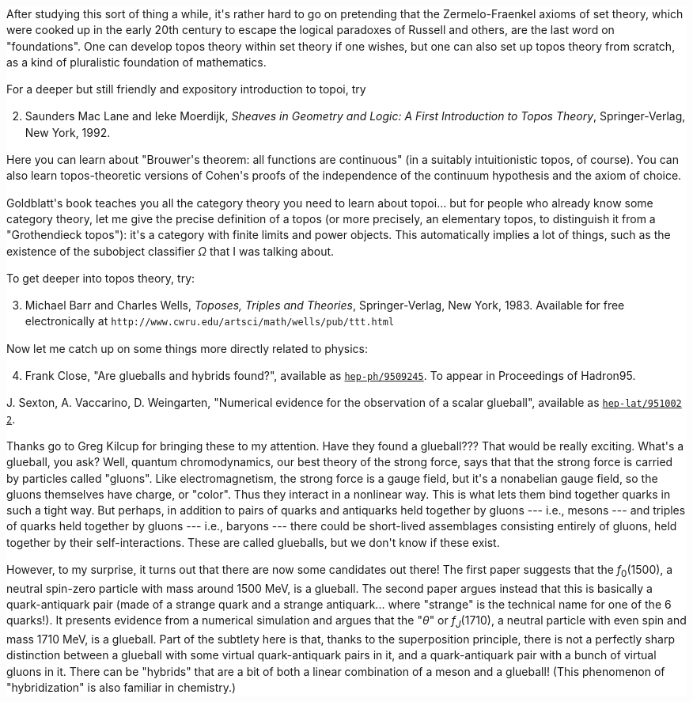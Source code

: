 After studying this sort of thing a while, it's rather hard to go on
pretending that the Zermelo-Fraenkel axioms of set theory, which were
cooked up in the early 20th century to escape the logical paradoxes of
Russell and others, are the last word on "foundations". One can
develop topos theory within set theory if one wishes, but one can also
set up topos theory from scratch, as a kind of pluralistic foundation of
mathematics.

For a deeper but still friendly and expository introduction to topoi,
try

2) Saunders Mac Lane and Ieke Moerdijk, _Sheaves in Geometry and Logic: A First Introduction to Topos Theory_, Springer-Verlag, New York, 1992.

Here you can learn about "Brouwer's theorem: all functions are
continuous" (in a suitably intuitionistic topos, of course). You can
also learn topos-theoretic versions of Cohen's proofs of the
independence of the continuum hypothesis and the axiom of choice.

Goldblatt's book teaches you all the category theory you need to learn
about topoi... but for people who already know some category theory,
let me give the precise definition of a topos (or more precisely, an
elementary topos, to distinguish it from a "Grothendieck topos"):
it's a category with finite limits and power objects. This
automatically implies a lot of things, such as the existence of the
subobject classifier $\Omega$ that I was talking about.

To get deeper into topos theory, try:

3) Michael Barr and Charles Wells, _Toposes, Triples and Theories_, Springer-Verlag, New York, 1983. Available for free electronically at `http://www.cwru.edu/artsci/math/wells/pub/ttt.html`

Now let me catch up on some things more directly related to physics:

4) Frank Close, "Are glueballs and hybrids found?", available as [`hep-ph/9509245`](http://xxx.lanl.gov/abs/hep-ph/9509245). To appear in Proceedings of Hadron95.

J. Sexton, A. Vaccarino, D. Weingarten, "Numerical evidence for the observation of a scalar glueball", available as [`hep-lat/9510022`](http://xxx.lanl.gov/abs/hep-lat/9510022).

Thanks go to Greg Kilcup for bringing these to my attention. Have they
found a glueball??? That would be really exciting. What's a glueball,
you ask? Well, quantum chromodynamics, our best theory of the strong
force, says that that the strong force is carried by particles called
"gluons". Like electromagnetism, the strong force is a gauge field,
but it's a nonabelian gauge field, so the gluons themselves have
charge, or "color". Thus they interact in a nonlinear way. This is
what lets them bind together quarks in such a tight way. But perhaps, in
addition to pairs of quarks and antiquarks held together by gluons ---
i.e., mesons --- and triples of quarks held together by gluons ---
i.e., baryons --- there could be short-lived assemblages consisting
entirely of gluons, held together by their self-interactions. These are
called glueballs, but we don't know if these exist.

However, to my surprise, it turns out that there are now some candidates
out there! The first paper suggests that the $f_0(1500)$, a neutral
spin-zero particle with mass around 1500 MeV, is a glueball. The second
paper argues instead that this is basically a quark-antiquark pair (made
of a strange quark and a strange antiquark... where "strange" is the
technical name for one of the 6 quarks!). It presents evidence from a
numerical simulation and argues that the "$\theta$" or $f_J(1710)$, a neutral
particle with even spin and mass 1710 MeV, is a glueball. Part of the
subtlety here is that, thanks to the superposition principle, there is
not a perfectly sharp distinction between a glueball with some virtual
quark-antiquark pairs in it, and a quark-antiquark pair with a bunch of
virtual gluons in it. There can be "hybrids" that are a bit of both a
linear combination of a meson and a glueball! (This phenomenon of
"hybridization" is also familiar in chemistry.)
